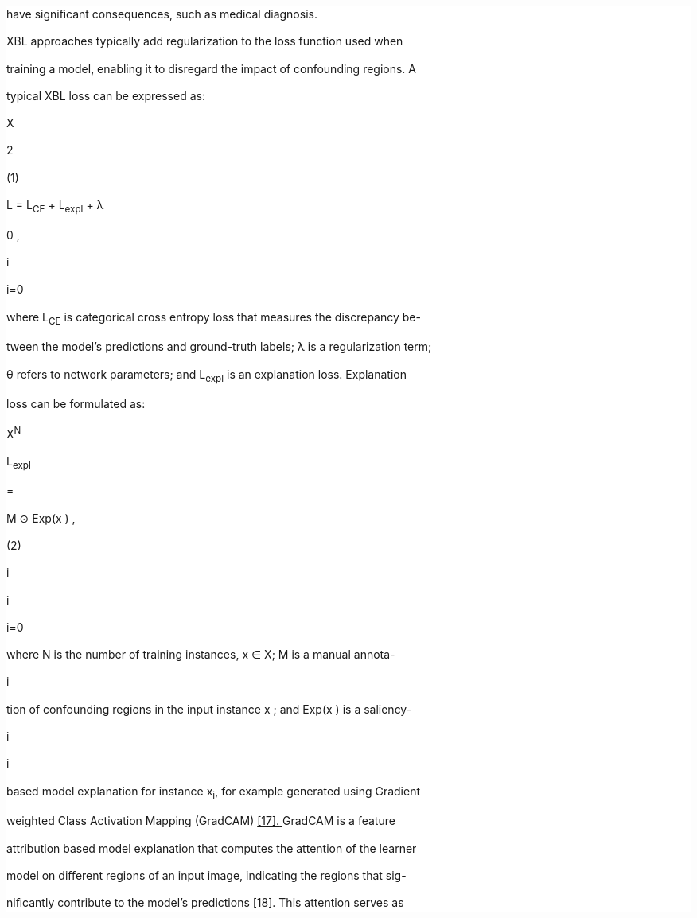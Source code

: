 have signiﬁcant consequences, such as medical diagnosis.

XBL approaches typically add regularization to the loss function used when

training a model, enabling it to disregard the impact of confounding regions. A

typical XBL loss can be expressed as:

X

2

(1)

L = L<sub>CE</sub> + L<sub>expl</sub> + λ

θ ,

i

i=0

where L<sub>CE</sub> is categorical cross entropy loss that measures the discrepancy be-

tween the model’s predictions and ground-truth labels; λ is a regularization term;

θ refers to network parameters; and L<sub>expl</sub> is an explanation loss. Explanation

loss can be formulated as:

X<sup>N</sup>

L<sub>expl</sub>

\=

M ⊙ Exp(x ) ,

(2)

i

i

i=0

where N is the number of training instances, x ∈ X; M is a manual annota-

i

tion of confounding regions in the input instance x ; and Exp(x ) is a saliency-

i

i

based model explanation for instance x<sub>i</sub>, for example generated using Gradient

weighted Class Activation Mapping (GradCAM) [\[17\].](#br11)[ ](#br11)GradCAM is a feature

attribution based model explanation that computes the attention of the learner

model on diﬀerent regions of an input image, indicating the regions that sig-

niﬁcantly contribute to the model’s predictions [\[18\].](#br11)[ ](#br11)This attention serves as
